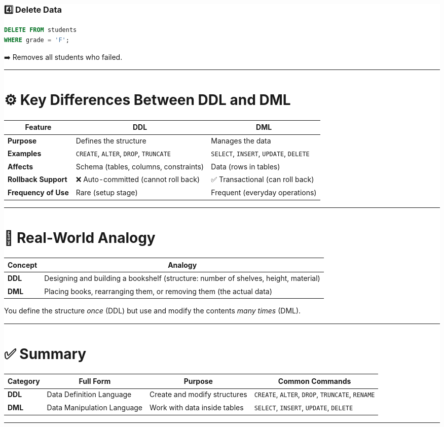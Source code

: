 
### 4️⃣ Delete Data

```sql
DELETE FROM students
WHERE grade = 'F';
```

➡️ Removes all students who failed.

---

# ⚙️ Key Differences Between DDL and DML

| Feature              | DDL                                   | DML                                    |
| -------------------- | ------------------------------------- | -------------------------------------- |
| **Purpose**          | Defines the structure                 | Manages the data                       |
| **Examples**         | `CREATE`, `ALTER`, `DROP`, `TRUNCATE` | `SELECT`, `INSERT`, `UPDATE`, `DELETE` |
| **Affects**          | Schema (tables, columns, constraints) | Data (rows in tables)                  |
| **Rollback Support** | ❌ Auto-committed (cannot roll back)   | ✅ Transactional (can roll back)        |
| **Frequency of Use** | Rare (setup stage)                    | Frequent (everyday operations)         |

---

# 🧠 Real-World Analogy

| Concept | Analogy                                                                             |
| ------- | ----------------------------------------------------------------------------------- |
| **DDL** | Designing and building a bookshelf (structure: number of shelves, height, material) |
| **DML** | Placing books, rearranging them, or removing them (the actual data)                 |

You define the structure *once* (DDL) but use and modify the contents *many times* (DML).

---

# ✅ Summary

| Category | Full Form                  | Purpose                      | Common Commands                                 |
| -------- | -------------------------- | ---------------------------- | ----------------------------------------------- |
| **DDL**  | Data Definition Language   | Create and modify structures | `CREATE`, `ALTER`, `DROP`, `TRUNCATE`, `RENAME` |
| **DML**  | Data Manipulation Language | Work with data inside tables | `SELECT`, `INSERT`, `UPDATE`, `DELETE`          |

---
